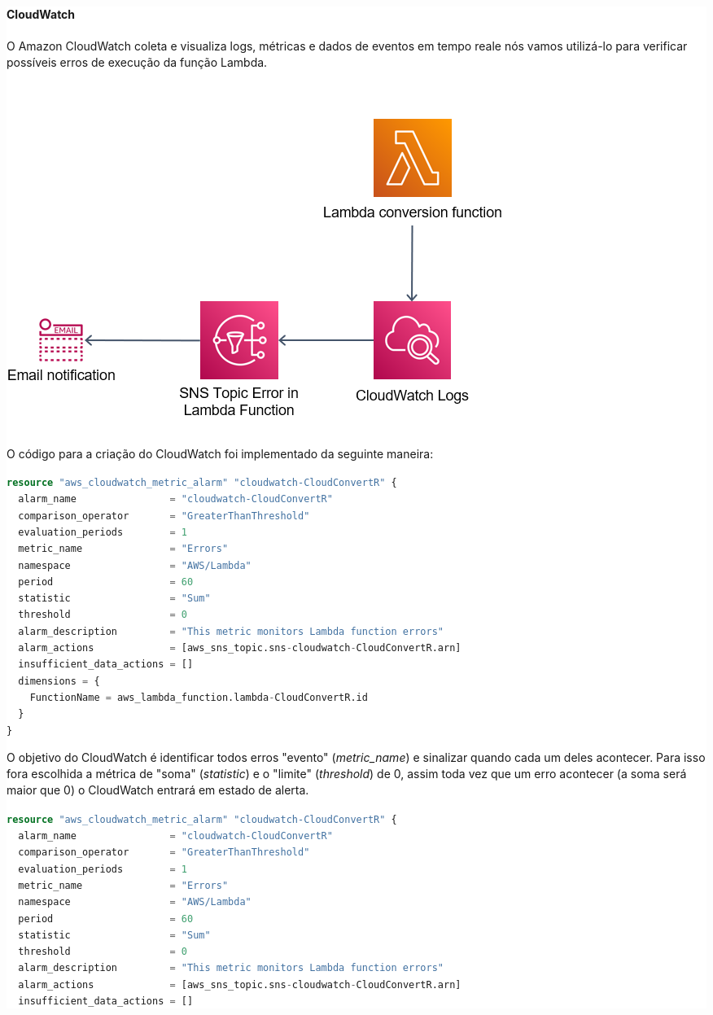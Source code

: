 
#### CloudWatch
O Amazon CloudWatch coleta e visualiza logs, métricas e dados de eventos em tempo reale nós vamos utilizá-lo para verificar possíveis erros de execução da função Lambda.

![CloudWatch](assets/CloudWatch.png)

O código para a criação do CloudWatch foi implementado da seguinte maneira:
```terraform linenums="1"
resource "aws_cloudwatch_metric_alarm" "cloudwatch-CloudConvertR" {
  alarm_name                = "cloudwatch-CloudConvertR"
  comparison_operator       = "GreaterThanThreshold"
  evaluation_periods        = 1
  metric_name               = "Errors"
  namespace                 = "AWS/Lambda"
  period                    = 60
  statistic                 = "Sum"
  threshold                 = 0
  alarm_description         = "This metric monitors Lambda function errors"
  alarm_actions             = [aws_sns_topic.sns-cloudwatch-CloudConvertR.arn]
  insufficient_data_actions = []
  dimensions = {
    FunctionName = aws_lambda_function.lambda-CloudConvertR.id
  }
}
```

O objetivo do CloudWatch é identificar todos erros "evento" (*metric_name*) e sinalizar quando cada um deles acontecer. Para isso fora escolhida a métrica de "soma" (_statistic_) e o "limite" (_threshold_) de 0, assim toda vez que um erro acontecer (a soma será maior que 0) o CloudWatch entrará em estado de alerta.
```terraform hl_lines="5 7 8" linenums="1"
resource "aws_cloudwatch_metric_alarm" "cloudwatch-CloudConvertR" {
  alarm_name                = "cloudwatch-CloudConvertR"
  comparison_operator       = "GreaterThanThreshold"
  evaluation_periods        = 1
  metric_name               = "Errors"
  namespace                 = "AWS/Lambda"
  period                    = 60
  statistic                 = "Sum"
  threshold                 = 0
  alarm_description         = "This metric monitors Lambda function errors"
  alarm_actions             = [aws_sns_topic.sns-cloudwatch-CloudConvertR.arn]
  insufficient_data_actions = []
```
